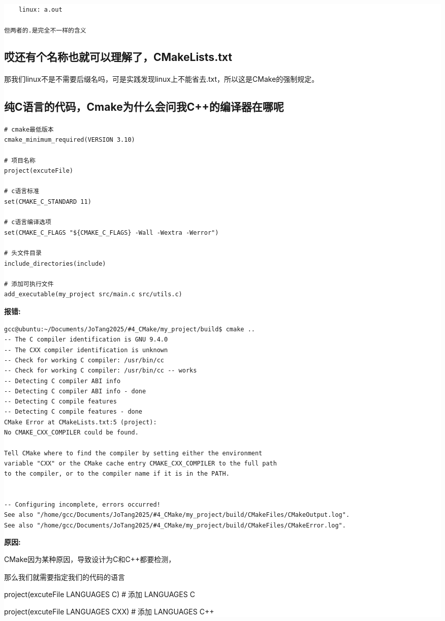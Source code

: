         linux: a.out

    但两者的.是完全不一样的含义


## 哎还有个名称也就可以理解了，CMakeLists.txt

那我们linux不是不需要后缀名吗，可是实践发现linux上不能省去.txt，所以这是CMake的强制规定。

## 纯C语言的代码，Cmake为什么会问我C++的编译器在哪呢

```
# cmake最低版本
cmake_minimum_required(VERSION 3.10) 

# 项目名称
project(excuteFile) 

# c语言标准
set(CMAKE_C_STANDARD 11) 

# c语言编译选项
set(CMAKE_C_FLAGS "${CMAKE_C_FLAGS} -Wall -Wextra -Werror") 

# 头文件目录
include_directories(include) 

# 添加可执行文件
add_executable(my_project src/main.c src/utils.c)
```

**报错:**

    gcc@ubuntu:~/Documents/JoTang2025/#4_CMake/my_project/build$ cmake ..
    -- The C compiler identification is GNU 9.4.0
    -- The CXX compiler identification is unknown
    -- Check for working C compiler: /usr/bin/cc
    -- Check for working C compiler: /usr/bin/cc -- works
    -- Detecting C compiler ABI info
    -- Detecting C compiler ABI info - done
    -- Detecting C compile features
    -- Detecting C compile features - done
    CMake Error at CMakeLists.txt:5 (project):
    No CMAKE_CXX_COMPILER could be found.

    Tell CMake where to find the compiler by setting either the environment
    variable "CXX" or the CMake cache entry CMAKE_CXX_COMPILER to the full path
    to the compiler, or to the compiler name if it is in the PATH.


    -- Configuring incomplete, errors occurred!
    See also "/home/gcc/Documents/JoTang2025/#4_CMake/my_project/build/CMakeFiles/CMakeOutput.log".
    See also "/home/gcc/Documents/JoTang2025/#4_CMake/my_project/build/CMakeFiles/CMakeError.log".

**原因:**

CMake因为某种原因，导致设计为C和C++都要检测，

那么我们就需要指定我们的代码的语言

project(excuteFile LANGUAGES C)  # 添加 LANGUAGES C

project(excuteFile LANGUAGES CXX)  # 添加 LANGUAGES C++